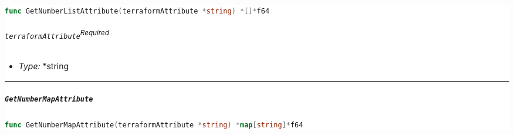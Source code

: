 ```go
func GetNumberListAttribute(terraformAttribute *string) *[]*f64
```

###### `terraformAttribute`<sup>Required</sup> <a name="terraformAttribute" id="rhizo-co-terraform-provider-oci.databaseBackupDestination.DatabaseBackupDestinationMountTypeDetailsOutputReference.getNumberListAttribute.parameter.terraformAttribute"></a>

- *Type:* *string

---

##### `GetNumberMapAttribute` <a name="GetNumberMapAttribute" id="rhizo-co-terraform-provider-oci.databaseBackupDestination.DatabaseBackupDestinationMountTypeDetailsOutputReference.getNumberMapAttribute"></a>

```go
func GetNumberMapAttribute(terraformAttribute *string) *map[string]*f64
```

